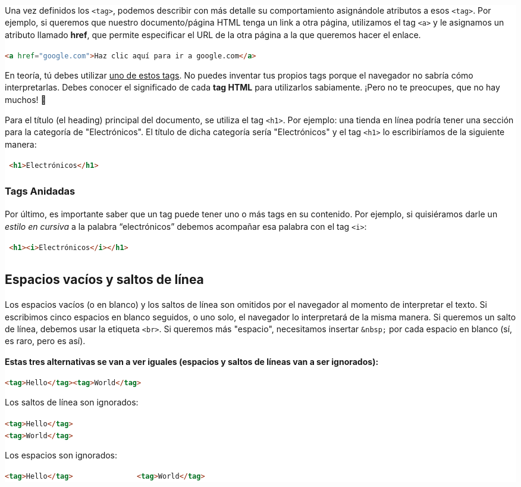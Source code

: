 Una vez definidos los `<tag>`, podemos describir con más detalle su comportamiento asignándole atributos a esos `<tag>`.  Por ejemplo, si queremos que nuestro documento/página HTML tenga un link a otra página, utilizamos el tag `<a>` y le asignamos un atributo llamado **href**, que permite especificar el URL de la otra página a la que queremos hacer el enlace.

```html
<a href="google.com">Haz clic aquí para ir a google.com</a>
```

En teoría, tú debes utilizar [uno de estos tags](https://github.com/breatheco-de/content/blob/master/src/assets/assets/assets/Cheat-Sheet-HTML.jpg?=true). No puedes inventar tus propios tags porque el navegador no sabría cómo interpretarlas. Debes conocer el significado de cada **tag HTML** para utilizarlos sabiamente. ¡Pero no te preocupes, que no hay muchos! 🙂

Para el título (el heading) principal del documento, se utiliza el tag `<h1>`. Por ejemplo: una tienda en línea podría tener una sección para la categoría de "Electrónicos". El título de dicha categoría sería "Electrónicos" y el tag `<h1>` lo escribiríamos de la siguiente manera:

```html
 <h1>Electrónicos</h1>
```

### Tags Anidadas

Por último, es importante saber que un tag puede tener uno o más tags en su contenido.  Por ejemplo, si quisiéramos darle un <i>estilo en cursiva</i> a la palabra “electrónicos” debemos acompañar esa palabra con el tag `<i>`:

```html
 <h1><i>Electrónicos</i></h1>
```

 ## Espacios vacíos y saltos de línea

Los espacios vacíos (o en blanco) y los saltos de línea son omitidos por el navegador al momento de interpretar el texto. Si escribimos cinco espacios en blanco seguidos, o uno solo, el navegador lo interpretará de la misma manera. Si queremos un salto de línea, debemos usar la etiqueta `<br>`.  Si queremos más "espacio", necesitamos insertar `&nbsp;` por cada espacio en blanco (sí, es raro, pero es así).

**Estas tres alternativas se van a ver iguales (espacios y saltos de líneas van a ser ignorados):**

```html
<tag>Hello</tag><tag>World</tag>
```

Los saltos de línea son ignorados:

```html
<tag>Hello</tag>
<tag>World</tag>
```

Los espacios son ignorados:

```html
<tag>Hello</tag>               <tag>World</tag>
```

